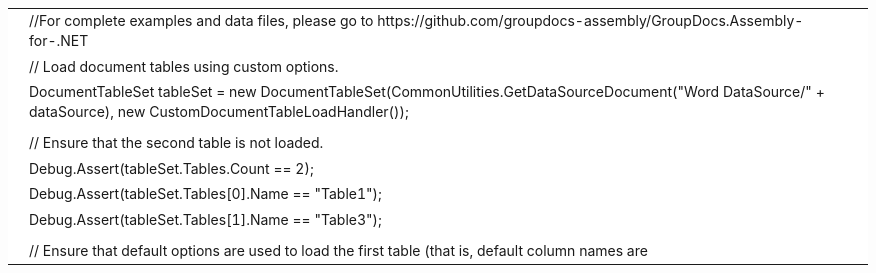 <table class="highlight tab-size js-file-line-container" data-tab-size="8" data-paste-markdown-skip=""><tbody><tr><td id="file-examples-csharp-groupdocs-assemblyexamples-generatereport-loaddoctablesetwithcustomoptions-cs-L1" class="blob-num js-line-number" data-line-number="1"></td><td id="file-examples-csharp-groupdocs-assemblyexamples-generatereport-loaddoctablesetwithcustomoptions-cs-LC1" class="blob-code blob-code-inner js-file-line"><span class="pl-c"><span class="pl-c">//</span>For complete examples and data files, please go to https://github.com/groupdocs-assembly/GroupDocs.Assembly-for-.NET</span></td></tr><tr><td id="file-examples-csharp-groupdocs-assemblyexamples-generatereport-loaddoctablesetwithcustomoptions-cs-L2" class="blob-num js-line-number" data-line-number="2"></td><td id="file-examples-csharp-groupdocs-assemblyexamples-generatereport-loaddoctablesetwithcustomoptions-cs-LC2" class="blob-code blob-code-inner js-file-line"><span class="pl-c"><span class="pl-c">//</span> Load document tables using custom options.</span></td></tr><tr><td id="file-examples-csharp-groupdocs-assemblyexamples-generatereport-loaddoctablesetwithcustomoptions-cs-L3" class="blob-num js-line-number" data-line-number="3"></td><td id="file-examples-csharp-groupdocs-assemblyexamples-generatereport-loaddoctablesetwithcustomoptions-cs-LC3" class="blob-code blob-code-inner js-file-line"><span class="pl-en">DocumentTableSet</span> <span class="pl-smi">tableSet</span> <span class="pl-k">=</span> <span class="pl-k">new</span> <span class="pl-en">DocumentTableSet</span>(<span class="pl-smi">CommonUtilities</span>.<span class="pl-en">GetDataSourceDocument</span>(<span class="pl-s"><span class="pl-pds">"</span>Word DataSource/<span class="pl-pds">"</span></span> <span class="pl-k">+</span> <span class="pl-smi">dataSource</span>), <span class="pl-k">new</span> <span class="pl-en">CustomDocumentTableLoadHandler</span>());</td></tr><tr><td id="file-examples-csharp-groupdocs-assemblyexamples-generatereport-loaddoctablesetwithcustomoptions-cs-L4" class="blob-num js-line-number" data-line-number="4"></td><td id="file-examples-csharp-groupdocs-assemblyexamples-generatereport-loaddoctablesetwithcustomoptions-cs-LC4" class="blob-code blob-code-inner js-file-line"></td></tr><tr><td id="file-examples-csharp-groupdocs-assemblyexamples-generatereport-loaddoctablesetwithcustomoptions-cs-L5" class="blob-num js-line-number" data-line-number="5"></td><td id="file-examples-csharp-groupdocs-assemblyexamples-generatereport-loaddoctablesetwithcustomoptions-cs-LC5" class="blob-code blob-code-inner js-file-line"><span class="pl-c"><span class="pl-c">//</span> Ensure that the second table is not loaded.</span></td></tr><tr><td id="file-examples-csharp-groupdocs-assemblyexamples-generatereport-loaddoctablesetwithcustomoptions-cs-L6" class="blob-num js-line-number" data-line-number="6"></td><td id="file-examples-csharp-groupdocs-assemblyexamples-generatereport-loaddoctablesetwithcustomoptions-cs-LC6" class="blob-code blob-code-inner js-file-line"><span class="pl-smi">Debug</span>.<span class="pl-en">Assert</span>(<span class="pl-smi">tableSet</span>.<span class="pl-smi">Tables</span>.<span class="pl-smi">Count</span> <span class="pl-k">==</span> <span class="pl-c1">2</span>);</td></tr><tr><td id="file-examples-csharp-groupdocs-assemblyexamples-generatereport-loaddoctablesetwithcustomoptions-cs-L7" class="blob-num js-line-number" data-line-number="7"></td><td id="file-examples-csharp-groupdocs-assemblyexamples-generatereport-loaddoctablesetwithcustomoptions-cs-LC7" class="blob-code blob-code-inner js-file-line"><span class="pl-smi">Debug</span>.<span class="pl-en">Assert</span>(<span class="pl-smi">tableSet</span>.<span class="pl-smi">Tables</span>[<span class="pl-c1">0</span>].<span class="pl-smi">Name</span> <span class="pl-k">==</span> <span class="pl-s"><span class="pl-pds">"</span>Table1<span class="pl-pds">"</span></span>);</td></tr><tr><td id="file-examples-csharp-groupdocs-assemblyexamples-generatereport-loaddoctablesetwithcustomoptions-cs-L8" class="blob-num js-line-number" data-line-number="8"></td><td id="file-examples-csharp-groupdocs-assemblyexamples-generatereport-loaddoctablesetwithcustomoptions-cs-LC8" class="blob-code blob-code-inner js-file-line"><span class="pl-smi">Debug</span>.<span class="pl-en">Assert</span>(<span class="pl-smi">tableSet</span>.<span class="pl-smi">Tables</span>[<span class="pl-c1">1</span>].<span class="pl-smi">Name</span> <span class="pl-k">==</span> <span class="pl-s"><span class="pl-pds">"</span>Table3<span class="pl-pds">"</span></span>);</td></tr><tr><td id="file-examples-csharp-groupdocs-assemblyexamples-generatereport-loaddoctablesetwithcustomoptions-cs-L9" class="blob-num js-line-number" data-line-number="9"></td><td id="file-examples-csharp-groupdocs-assemblyexamples-generatereport-loaddoctablesetwithcustomoptions-cs-LC9" class="blob-code blob-code-inner js-file-line"></td></tr><tr><td id="file-examples-csharp-groupdocs-assemblyexamples-generatereport-loaddoctablesetwithcustomoptions-cs-L10" class="blob-num js-line-number" data-line-number="10"></td><td id="file-examples-csharp-groupdocs-assemblyexamples-generatereport-loaddoctablesetwithcustomoptions-cs-LC10" class="blob-code blob-code-inner js-file-line"><span class="pl-c"><span class="pl-c">//</span> Ensure that default options are used to load the first table (that is, default column names are